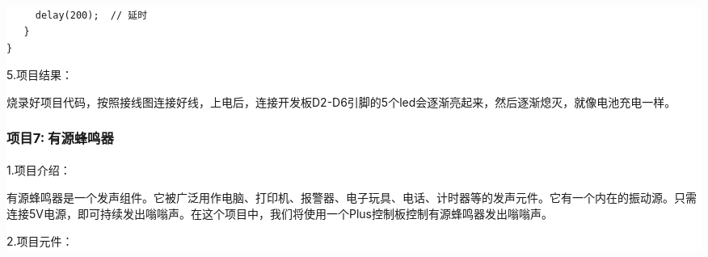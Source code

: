 ```
     delay(200);  // 延时
   }  
}
```

5.项目结果：

烧录好项目代码，按照接线图连接好线，上电后，连接开发板D2-D6引脚的5个led会逐渐亮起来，然后逐渐熄灭，就像电池充电一样。

### 项目7: 有源蜂鸣器

1.项目介绍：

有源蜂鸣器是一个发声组件。它被广泛用作电脑、打印机、报警器、电子玩具、电话、计时器等的发声元件。它有一个内在的振动源。只需连接5V电源，即可持续发出嗡嗡声。在这个项目中，我们将使用一个Plus控制板控制有源蜂鸣器发出嗡嗡声。

2.项目元件：

